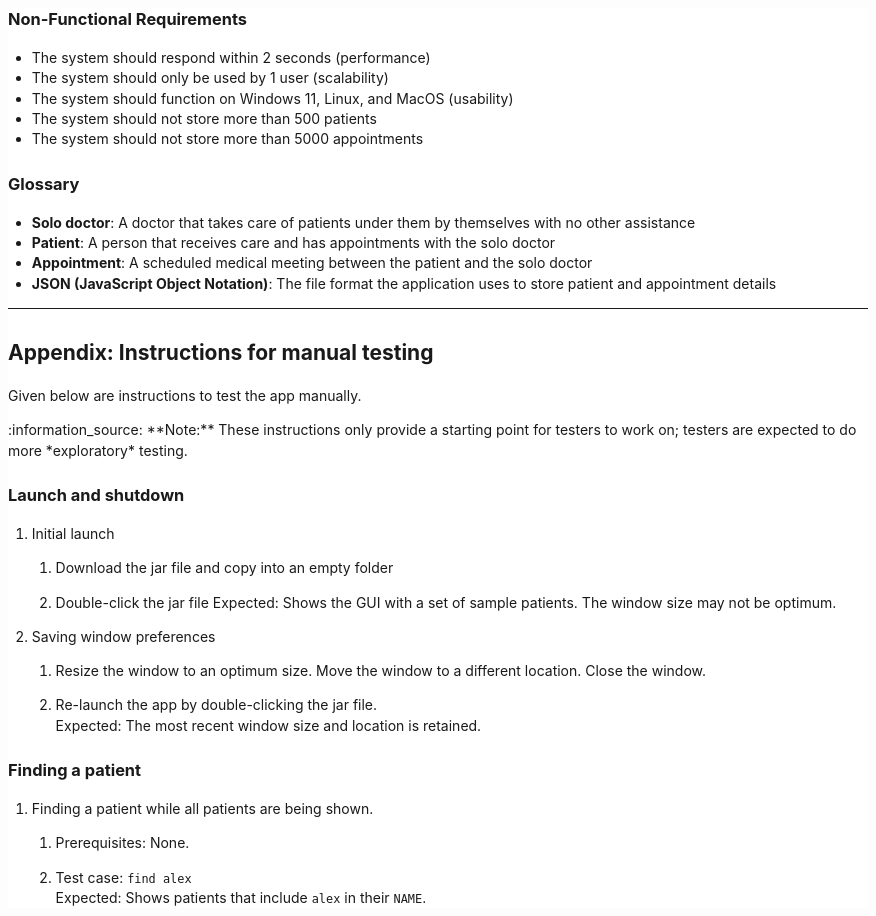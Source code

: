 
### Non-Functional Requirements

* The system should respond within 2 seconds (performance)
* The system should only be used by 1 user (scalability)
* The system should function on Windows 11, Linux, and MacOS (usability)
* The system should not store more than 500 patients 
* The system should not store more than 5000 appointments



### Glossary

* **Solo doctor**: A doctor that takes care of patients under them by themselves with no other assistance
* **Patient**: A person that receives care and has appointments with the solo doctor
* **Appointment**: A scheduled medical meeting between the patient and the solo doctor
* **JSON (JavaScript Object Notation)**: The file format the application uses to store patient and appointment details

--------------------------------------------------------------------------------------------------------------------

## **Appendix: Instructions for manual testing**

Given below are instructions to test the app manually.

<div markdown="span" class="alert alert-info">:information_source: **Note:** These instructions only provide a starting point for testers to work on;
testers are expected to do more *exploratory* testing.

</div>

### Launch and shutdown

1. Initial launch

   1. Download the jar file and copy into an empty folder

   1. Double-click the jar file Expected: Shows the GUI with a set of sample patients. The window size may not be optimum.

1. Saving window preferences

   1. Resize the window to an optimum size. Move the window to a different location. Close the window.

   1. Re-launch the app by double-clicking the jar file.<br>
       Expected: The most recent window size and location is retained.

### Finding a patient

1. Finding a patient while all patients are being shown.

   1. Prerequisites: None.

   1. Test case: `find alex`  
      Expected: Shows patients that include `alex` in their `NAME`.
